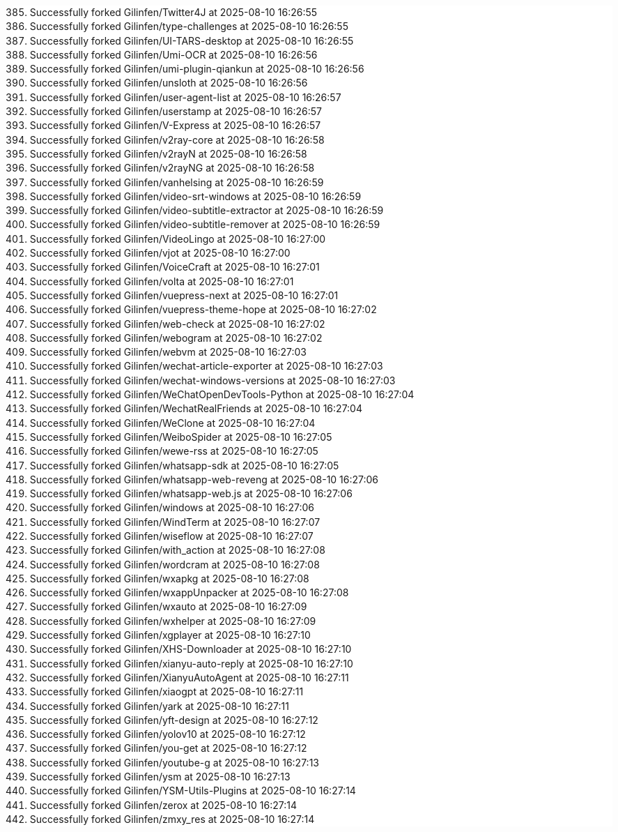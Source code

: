 385. Successfully forked Gilinfen/Twitter4J at 2025-08-10 16:26:55
386. Successfully forked Gilinfen/type-challenges at 2025-08-10 16:26:55
387. Successfully forked Gilinfen/UI-TARS-desktop at 2025-08-10 16:26:55
388. Successfully forked Gilinfen/Umi-OCR at 2025-08-10 16:26:56
389. Successfully forked Gilinfen/umi-plugin-qiankun at 2025-08-10 16:26:56
390. Successfully forked Gilinfen/unsloth at 2025-08-10 16:26:56
391. Successfully forked Gilinfen/user-agent-list at 2025-08-10 16:26:57
392. Successfully forked Gilinfen/userstamp at 2025-08-10 16:26:57
393. Successfully forked Gilinfen/V-Express at 2025-08-10 16:26:57
394. Successfully forked Gilinfen/v2ray-core at 2025-08-10 16:26:58
395. Successfully forked Gilinfen/v2rayN at 2025-08-10 16:26:58
396. Successfully forked Gilinfen/v2rayNG at 2025-08-10 16:26:58
397. Successfully forked Gilinfen/vanhelsing at 2025-08-10 16:26:59
398. Successfully forked Gilinfen/video-srt-windows at 2025-08-10 16:26:59
399. Successfully forked Gilinfen/video-subtitle-extractor at 2025-08-10 16:26:59
400. Successfully forked Gilinfen/video-subtitle-remover at 2025-08-10 16:26:59
401. Successfully forked Gilinfen/VideoLingo at 2025-08-10 16:27:00
402. Successfully forked Gilinfen/vjot at 2025-08-10 16:27:00
403. Successfully forked Gilinfen/VoiceCraft at 2025-08-10 16:27:01
404. Successfully forked Gilinfen/volta at 2025-08-10 16:27:01
405. Successfully forked Gilinfen/vuepress-next at 2025-08-10 16:27:01
406. Successfully forked Gilinfen/vuepress-theme-hope at 2025-08-10 16:27:02
407. Successfully forked Gilinfen/web-check at 2025-08-10 16:27:02
408. Successfully forked Gilinfen/webogram at 2025-08-10 16:27:02
409. Successfully forked Gilinfen/webvm at 2025-08-10 16:27:03
410. Successfully forked Gilinfen/wechat-article-exporter at 2025-08-10 16:27:03
411. Successfully forked Gilinfen/wechat-windows-versions at 2025-08-10 16:27:03
412. Successfully forked Gilinfen/WeChatOpenDevTools-Python at 2025-08-10 16:27:04
413. Successfully forked Gilinfen/WechatRealFriends at 2025-08-10 16:27:04
414. Successfully forked Gilinfen/WeClone at 2025-08-10 16:27:04
415. Successfully forked Gilinfen/WeiboSpider at 2025-08-10 16:27:05
416. Successfully forked Gilinfen/wewe-rss at 2025-08-10 16:27:05
417. Successfully forked Gilinfen/whatsapp-sdk at 2025-08-10 16:27:05
418. Successfully forked Gilinfen/whatsapp-web-reveng at 2025-08-10 16:27:06
419. Successfully forked Gilinfen/whatsapp-web.js at 2025-08-10 16:27:06
420. Successfully forked Gilinfen/windows at 2025-08-10 16:27:06
421. Successfully forked Gilinfen/WindTerm at 2025-08-10 16:27:07
422. Successfully forked Gilinfen/wiseflow at 2025-08-10 16:27:07
423. Successfully forked Gilinfen/with_action at 2025-08-10 16:27:08
424. Successfully forked Gilinfen/wordcram at 2025-08-10 16:27:08
425. Successfully forked Gilinfen/wxapkg at 2025-08-10 16:27:08
426. Successfully forked Gilinfen/wxappUnpacker at 2025-08-10 16:27:08
427. Successfully forked Gilinfen/wxauto at 2025-08-10 16:27:09
428. Successfully forked Gilinfen/wxhelper at 2025-08-10 16:27:09
429. Successfully forked Gilinfen/xgplayer at 2025-08-10 16:27:10
430. Successfully forked Gilinfen/XHS-Downloader at 2025-08-10 16:27:10
431. Successfully forked Gilinfen/xianyu-auto-reply at 2025-08-10 16:27:10
432. Successfully forked Gilinfen/XianyuAutoAgent at 2025-08-10 16:27:11
433. Successfully forked Gilinfen/xiaogpt at 2025-08-10 16:27:11
434. Successfully forked Gilinfen/yark at 2025-08-10 16:27:11
435. Successfully forked Gilinfen/yft-design at 2025-08-10 16:27:12
436. Successfully forked Gilinfen/yolov10 at 2025-08-10 16:27:12
437. Successfully forked Gilinfen/you-get at 2025-08-10 16:27:12
438. Successfully forked Gilinfen/youtube-g at 2025-08-10 16:27:13
439. Successfully forked Gilinfen/ysm at 2025-08-10 16:27:13
440. Successfully forked Gilinfen/YSM-Utils-Plugins at 2025-08-10 16:27:14
441. Successfully forked Gilinfen/zerox at 2025-08-10 16:27:14
442. Successfully forked Gilinfen/zmxy_res at 2025-08-10 16:27:14
